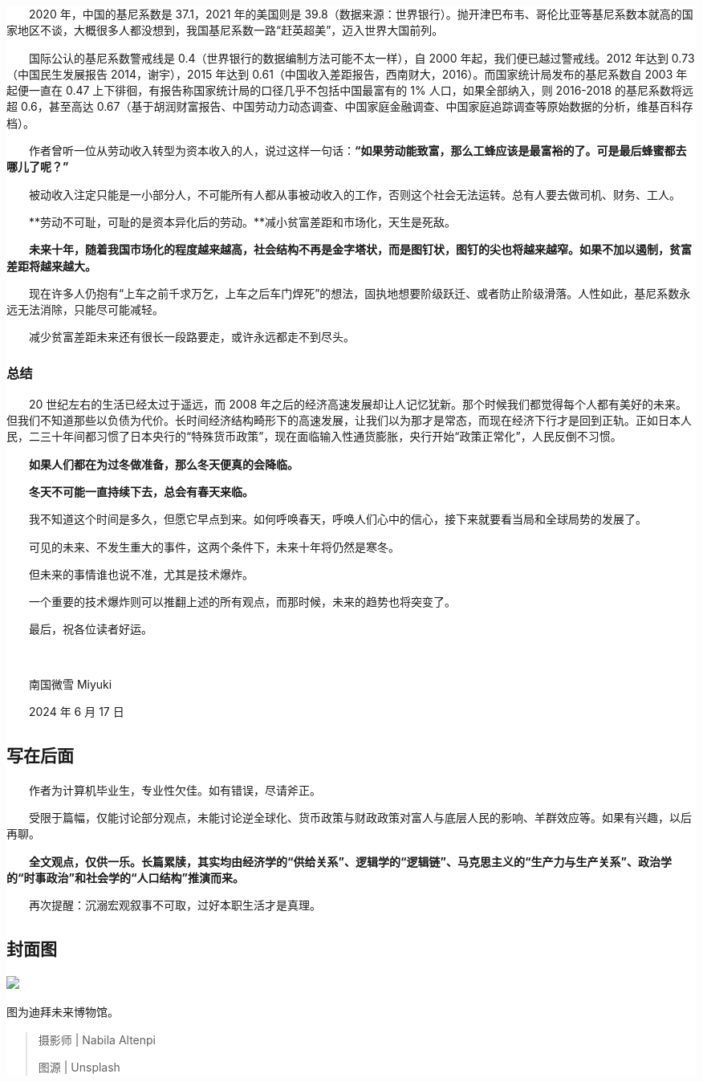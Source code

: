 　　2020 年，中国的基尼系数是 37.1，2021 年的美国则是 39.8（数据来源：世界银行）。抛开津巴布韦、哥伦比亚等基尼系数本就高的国家地区不谈，大概很多人都没想到，我国基尼系数一路“赶英超美”，迈入世界大国前列。

　　国际公认的基尼系数警戒线是 0.4（世界银行的数据编制方法可能不太一样），自 2000 年起，我们便已越过警戒线。2012 年达到 0.73（中国民生发展报告 2014，谢宇），2015 年达到 0.61（中国收入差距报告，西南财大，2016）。而国家统计局发布的基尼系数自 2003 年起便一直在 0.47 上下徘徊，有报告称国家统计局的口径几乎不包括中国最富有的 1% 人口，如果全部纳入，则 2016-2018 的基尼系数将远超 0.6，甚至高达 0.67（基于胡润财富报告、中国劳动力动态调查、中国家庭金融调查、中国家庭追踪调查等原始数据的分析，维基百科存档）。

　　作者曾听一位从劳动收入转型为资本收入的人，说过这样一句话：**“如果劳动能致富，那么工蜂应该是最富裕的了。可是最后蜂蜜都去哪儿了呢？”**

　　被动收入注定只能是一小部分人，不可能所有人都从事被动收入的工作，否则这个社会无法运转。总有人要去做司机、财务、工人。

　　**劳动不可耻，可耻的是资本异化后的劳动。**减小贫富差距和市场化，天生是死敌。

　　**未来十年，随着我国市场化的程度越来越高，社会结构不再是金字塔状，而是图钉状，图钉的尖也将越来越窄。如果不加以遏制，贫富差距将越来越大。**

　　现在许多人仍抱有“上车之前千求万乞，上车之后车门焊死”的想法，固执地想要阶级跃迁、或者防止阶级滑落。人性如此，基尼系数永远无法消除，只能尽可能减轻。

　　减少贫富差距未来还有很长一段路要走，或许永远都走不到尽头。

### 总结

　　20 世纪左右的生活已经太过于遥远，而 2008 年之后的经济高速发展却让人记忆犹新。那个时候我们都觉得每个人都有美好的未来。但我们不知道那些以负债为代价。长时间经济结构畸形下的高速发展，让我们以为那才是常态，而现在经济下行才是回到正轨。正如日本人民，二三十年间都习惯了日本央行的“特殊货币政策”，现在面临输入性通货膨胀，央行开始“政策正常化”，人民反倒不习惯。

　　**如果人们都在为过冬做准备，那么冬天便真的会降临。**

　　**冬天不可能一直持续下去，总会有春天来临。**

　　我不知道这个时间是多久，但愿它早点到来。如何呼唤春天，呼唤人们心中的信心，接下来就要看当局和全球局势的发展了。

　　可见的未来、不发生重大的事件，这两个条件下，未来十年将仍然是寒冬。

　　但未来的事情谁也说不准，尤其是技术爆炸。

　　一个重要的技术爆炸则可以推翻上述的所有观点，而那时候，未来的趋势也将突变了。

　　最后，祝各位读者好运。

　　

　　南国微雪 Miyuki

　　2024 年 6 月 17 日

## 写在后面

　　作者为计算机毕业生，专业性欠佳。如有错误，尽请斧正。

　　受限于篇幅，仅能讨论部分观点，未能讨论逆全球化、货币政策与财政政策对富人与底层人民的影响、羊群效应等。如果有兴趣，以后再聊。

　　**全文观点，仅供一乐。长篇累牍，其实均由经济学的“供给关系”、逻辑学的“逻辑链”、马克思主义的“生产力与生产关系”、政治学的“时事政治”和社会学的“人口结构”推演而来。**

　　再次提醒：沉溺宏观叙事不可取，过好本职生活才是真理。

## 封面图

![](https://raw.githubusercontent.com/TinySnow/GithubImageHosting/main/blog/articles/literature/nabila-altenpi-asG-4yVTIjc-unsplash.jpg)

图为迪拜未来博物馆。

> 摄影师 | Nabila Altenpi
>
> 图源 | Unsplash